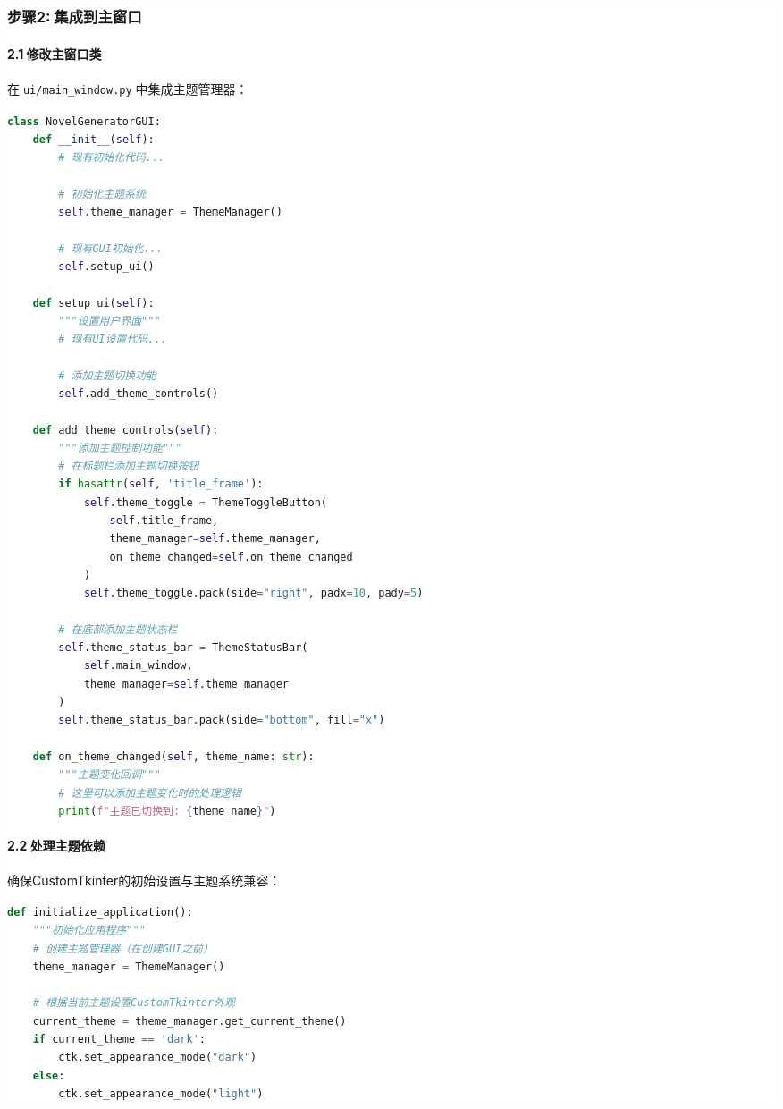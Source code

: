 ### 步骤2: 集成到主窗口

#### 2.1 修改主窗口类

在 `ui/main_window.py` 中集成主题管理器：

```python
class NovelGeneratorGUI:
    def __init__(self):
        # 现有初始化代码...

        # 初始化主题系统
        self.theme_manager = ThemeManager()

        # 现有GUI初始化...
        self.setup_ui()

    def setup_ui(self):
        """设置用户界面"""
        # 现有UI设置代码...

        # 添加主题切换功能
        self.add_theme_controls()

    def add_theme_controls(self):
        """添加主题控制功能"""
        # 在标题栏添加主题切换按钮
        if hasattr(self, 'title_frame'):
            self.theme_toggle = ThemeToggleButton(
                self.title_frame,
                theme_manager=self.theme_manager,
                on_theme_changed=self.on_theme_changed
            )
            self.theme_toggle.pack(side="right", padx=10, pady=5)

        # 在底部添加主题状态栏
        self.theme_status_bar = ThemeStatusBar(
            self.main_window,
            theme_manager=self.theme_manager
        )
        self.theme_status_bar.pack(side="bottom", fill="x")

    def on_theme_changed(self, theme_name: str):
        """主题变化回调"""
        # 这里可以添加主题变化时的处理逻辑
        print(f"主题已切换到: {theme_name}")
```

#### 2.2 处理主题依赖

确保CustomTkinter的初始设置与主题系统兼容：

```python
def initialize_application():
    """初始化应用程序"""
    # 创建主题管理器（在创建GUI之前）
    theme_manager = ThemeManager()

    # 根据当前主题设置CustomTkinter外观
    current_theme = theme_manager.get_current_theme()
    if current_theme == 'dark':
        ctk.set_appearance_mode("dark")
    else:
        ctk.set_appearance_mode("light")

```